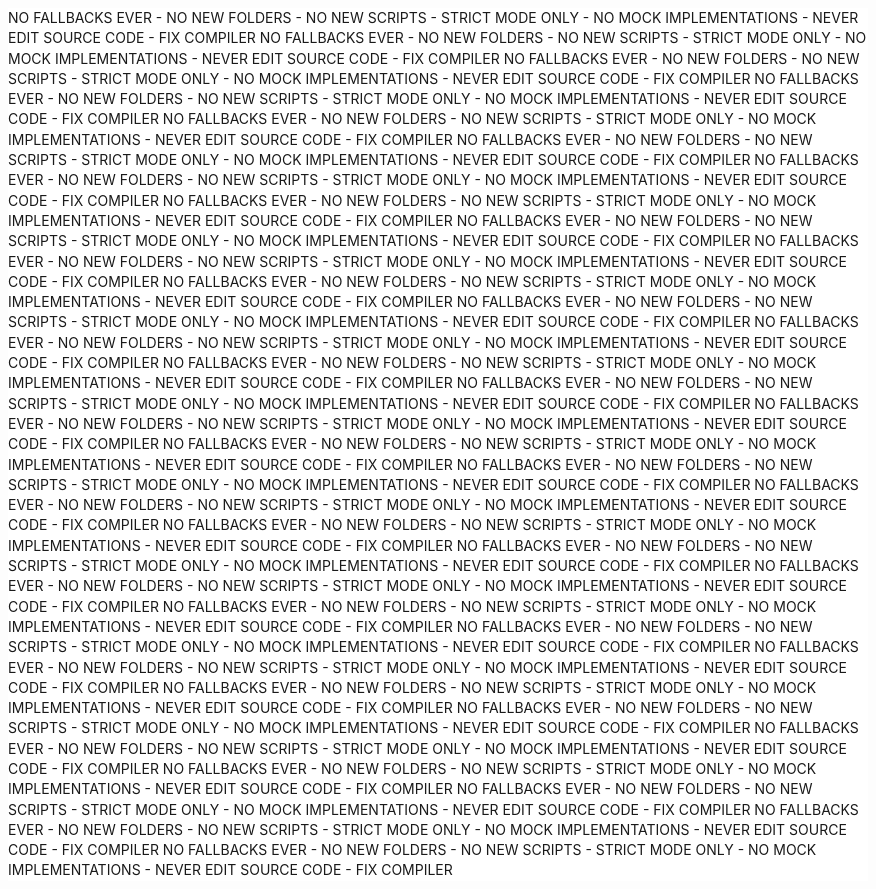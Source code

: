 NO FALLBACKS EVER - NO NEW FOLDERS - NO NEW SCRIPTS - STRICT MODE ONLY - NO MOCK IMPLEMENTATIONS - NEVER EDIT SOURCE CODE - FIX COMPILER
NO FALLBACKS EVER - NO NEW FOLDERS - NO NEW SCRIPTS - STRICT MODE ONLY - NO MOCK IMPLEMENTATIONS - NEVER EDIT SOURCE CODE - FIX COMPILER
NO FALLBACKS EVER - NO NEW FOLDERS - NO NEW SCRIPTS - STRICT MODE ONLY - NO MOCK IMPLEMENTATIONS - NEVER EDIT SOURCE CODE - FIX COMPILER
NO FALLBACKS EVER - NO NEW FOLDERS - NO NEW SCRIPTS - STRICT MODE ONLY - NO MOCK IMPLEMENTATIONS - NEVER EDIT SOURCE CODE - FIX COMPILER
NO FALLBACKS EVER - NO NEW FOLDERS - NO NEW SCRIPTS - STRICT MODE ONLY - NO MOCK IMPLEMENTATIONS - NEVER EDIT SOURCE CODE - FIX COMPILER
NO FALLBACKS EVER - NO NEW FOLDERS - NO NEW SCRIPTS - STRICT MODE ONLY - NO MOCK IMPLEMENTATIONS - NEVER EDIT SOURCE CODE - FIX COMPILER
NO FALLBACKS EVER - NO NEW FOLDERS - NO NEW SCRIPTS - STRICT MODE ONLY - NO MOCK IMPLEMENTATIONS - NEVER EDIT SOURCE CODE - FIX COMPILER
NO FALLBACKS EVER - NO NEW FOLDERS - NO NEW SCRIPTS - STRICT MODE ONLY - NO MOCK IMPLEMENTATIONS - NEVER EDIT SOURCE CODE - FIX COMPILER
NO FALLBACKS EVER - NO NEW FOLDERS - NO NEW SCRIPTS - STRICT MODE ONLY - NO MOCK IMPLEMENTATIONS - NEVER EDIT SOURCE CODE - FIX COMPILER
NO FALLBACKS EVER - NO NEW FOLDERS - NO NEW SCRIPTS - STRICT MODE ONLY - NO MOCK IMPLEMENTATIONS - NEVER EDIT SOURCE CODE - FIX COMPILER
NO FALLBACKS EVER - NO NEW FOLDERS - NO NEW SCRIPTS - STRICT MODE ONLY - NO MOCK IMPLEMENTATIONS - NEVER EDIT SOURCE CODE - FIX COMPILER
NO FALLBACKS EVER - NO NEW FOLDERS - NO NEW SCRIPTS - STRICT MODE ONLY - NO MOCK IMPLEMENTATIONS - NEVER EDIT SOURCE CODE - FIX COMPILER
NO FALLBACKS EVER - NO NEW FOLDERS - NO NEW SCRIPTS - STRICT MODE ONLY - NO MOCK IMPLEMENTATIONS - NEVER EDIT SOURCE CODE - FIX COMPILER
NO FALLBACKS EVER - NO NEW FOLDERS - NO NEW SCRIPTS - STRICT MODE ONLY - NO MOCK IMPLEMENTATIONS - NEVER EDIT SOURCE CODE - FIX COMPILER
NO FALLBACKS EVER - NO NEW FOLDERS - NO NEW SCRIPTS - STRICT MODE ONLY - NO MOCK IMPLEMENTATIONS - NEVER EDIT SOURCE CODE - FIX COMPILER
NO FALLBACKS EVER - NO NEW FOLDERS - NO NEW SCRIPTS - STRICT MODE ONLY - NO MOCK IMPLEMENTATIONS - NEVER EDIT SOURCE CODE - FIX COMPILER
NO FALLBACKS EVER - NO NEW FOLDERS - NO NEW SCRIPTS - STRICT MODE ONLY - NO MOCK IMPLEMENTATIONS - NEVER EDIT SOURCE CODE - FIX COMPILER
NO FALLBACKS EVER - NO NEW FOLDERS - NO NEW SCRIPTS - STRICT MODE ONLY - NO MOCK IMPLEMENTATIONS - NEVER EDIT SOURCE CODE - FIX COMPILER
NO FALLBACKS EVER - NO NEW FOLDERS - NO NEW SCRIPTS - STRICT MODE ONLY - NO MOCK IMPLEMENTATIONS - NEVER EDIT SOURCE CODE - FIX COMPILER
NO FALLBACKS EVER - NO NEW FOLDERS - NO NEW SCRIPTS - STRICT MODE ONLY - NO MOCK IMPLEMENTATIONS - NEVER EDIT SOURCE CODE - FIX COMPILER
NO FALLBACKS EVER - NO NEW FOLDERS - NO NEW SCRIPTS - STRICT MODE ONLY - NO MOCK IMPLEMENTATIONS - NEVER EDIT SOURCE CODE - FIX COMPILER
NO FALLBACKS EVER - NO NEW FOLDERS - NO NEW SCRIPTS - STRICT MODE ONLY - NO MOCK IMPLEMENTATIONS - NEVER EDIT SOURCE CODE - FIX COMPILER
NO FALLBACKS EVER - NO NEW FOLDERS - NO NEW SCRIPTS - STRICT MODE ONLY - NO MOCK IMPLEMENTATIONS - NEVER EDIT SOURCE CODE - FIX COMPILER
NO FALLBACKS EVER - NO NEW FOLDERS - NO NEW SCRIPTS - STRICT MODE ONLY - NO MOCK IMPLEMENTATIONS - NEVER EDIT SOURCE CODE - FIX COMPILER
NO FALLBACKS EVER - NO NEW FOLDERS - NO NEW SCRIPTS - STRICT MODE ONLY - NO MOCK IMPLEMENTATIONS - NEVER EDIT SOURCE CODE - FIX COMPILER
NO FALLBACKS EVER - NO NEW FOLDERS - NO NEW SCRIPTS - STRICT MODE ONLY - NO MOCK IMPLEMENTATIONS - NEVER EDIT SOURCE CODE - FIX COMPILER
NO FALLBACKS EVER - NO NEW FOLDERS - NO NEW SCRIPTS - STRICT MODE ONLY - NO MOCK IMPLEMENTATIONS - NEVER EDIT SOURCE CODE - FIX COMPILER
NO FALLBACKS EVER - NO NEW FOLDERS - NO NEW SCRIPTS - STRICT MODE ONLY - NO MOCK IMPLEMENTATIONS - NEVER EDIT SOURCE CODE - FIX COMPILER
NO FALLBACKS EVER - NO NEW FOLDERS - NO NEW SCRIPTS - STRICT MODE ONLY - NO MOCK IMPLEMENTATIONS - NEVER EDIT SOURCE CODE - FIX COMPILER
NO FALLBACKS EVER - NO NEW FOLDERS - NO NEW SCRIPTS - STRICT MODE ONLY - NO MOCK IMPLEMENTATIONS - NEVER EDIT SOURCE CODE - FIX COMPILER
NO FALLBACKS EVER - NO NEW FOLDERS - NO NEW SCRIPTS - STRICT MODE ONLY - NO MOCK IMPLEMENTATIONS - NEVER EDIT SOURCE CODE - FIX COMPILER
NO FALLBACKS EVER - NO NEW FOLDERS - NO NEW SCRIPTS - STRICT MODE ONLY - NO MOCK IMPLEMENTATIONS - NEVER EDIT SOURCE CODE - FIX COMPILER
